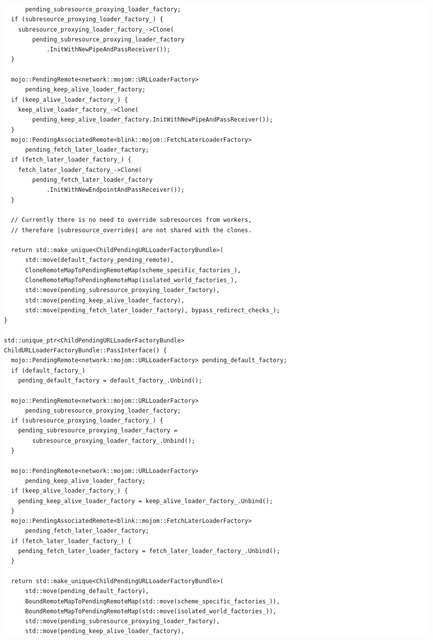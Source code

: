 ```
      pending_subresource_proxying_loader_factory;
  if (subresource_proxying_loader_factory_) {
    subresource_proxying_loader_factory_->Clone(
        pending_subresource_proxying_loader_factory
            .InitWithNewPipeAndPassReceiver());
  }

  mojo::PendingRemote<network::mojom::URLLoaderFactory>
      pending_keep_alive_loader_factory;
  if (keep_alive_loader_factory_) {
    keep_alive_loader_factory_->Clone(
        pending_keep_alive_loader_factory.InitWithNewPipeAndPassReceiver());
  }
  mojo::PendingAssociatedRemote<blink::mojom::FetchLaterLoaderFactory>
      pending_fetch_later_loader_factory;
  if (fetch_later_loader_factory_) {
    fetch_later_loader_factory_->Clone(
        pending_fetch_later_loader_factory
            .InitWithNewEndpointAndPassReceiver());
  }

  // Currently there is no need to override subresources from workers,
  // therefore |subresource_overrides| are not shared with the clones.

  return std::make_unique<ChildPendingURLLoaderFactoryBundle>(
      std::move(default_factory_pending_remote),
      CloneRemoteMapToPendingRemoteMap(scheme_specific_factories_),
      CloneRemoteMapToPendingRemoteMap(isolated_world_factories_),
      std::move(pending_subresource_proxying_loader_factory),
      std::move(pending_keep_alive_loader_factory),
      std::move(pending_fetch_later_loader_factory), bypass_redirect_checks_);
}

std::unique_ptr<ChildPendingURLLoaderFactoryBundle>
ChildURLLoaderFactoryBundle::PassInterface() {
  mojo::PendingRemote<network::mojom::URLLoaderFactory> pending_default_factory;
  if (default_factory_)
    pending_default_factory = default_factory_.Unbind();

  mojo::PendingRemote<network::mojom::URLLoaderFactory>
      pending_subresource_proxying_loader_factory;
  if (subresource_proxying_loader_factory_) {
    pending_subresource_proxying_loader_factory =
        subresource_proxying_loader_factory_.Unbind();
  }

  mojo::PendingRemote<network::mojom::URLLoaderFactory>
      pending_keep_alive_loader_factory;
  if (keep_alive_loader_factory_) {
    pending_keep_alive_loader_factory = keep_alive_loader_factory_.Unbind();
  }
  mojo::PendingAssociatedRemote<blink::mojom::FetchLaterLoaderFactory>
      pending_fetch_later_loader_factory;
  if (fetch_later_loader_factory_) {
    pending_fetch_later_loader_factory = fetch_later_loader_factory_.Unbind();
  }

  return std::make_unique<ChildPendingURLLoaderFactoryBundle>(
      std::move(pending_default_factory),
      BoundRemoteMapToPendingRemoteMap(std::move(scheme_specific_factories_)),
      BoundRemoteMapToPendingRemoteMap(std::move(isolated_world_factories_)),
      std::move(pending_subresource_proxying_loader_factory),
      std::move(pending_keep_alive_loader_factory),
```
